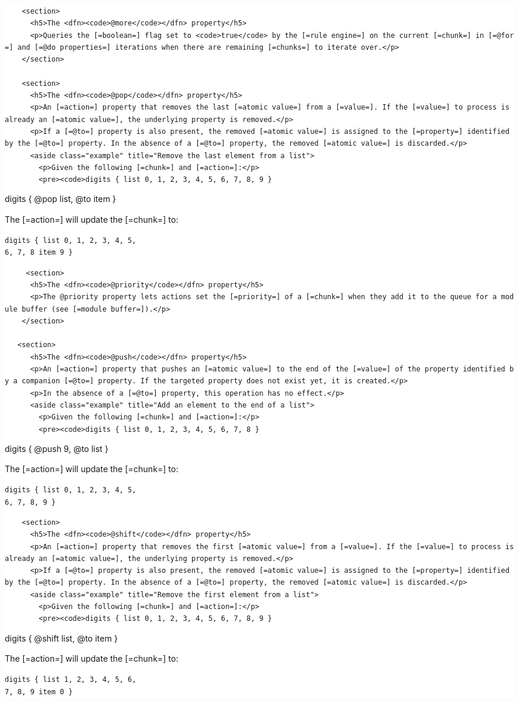         <section>
          <h5>The <dfn><code>@more</code></dfn> property</h5>
          <p>Queries the [=boolean=] flag set to <code>true</code> by the [=rule engine=] on the current [=chunk=] in [=@for=] and [=@do properties=] iterations when there are remaining [=chunks=] to iterate over.</p>
        </section>

        <section>
          <h5>The <dfn><code>@pop</code></dfn> property</h5>
          <p>An [=action=] property that removes the last [=atomic value=] from a [=value=]. If the [=value=] to process is already an [=atomic value=], the underlying property is removed.</p>
          <p>If a [=@to=] property is also present, the removed [=atomic value=] is assigned to the [=property=] identified by the [=@to=] property. In the absence of a [=@to=] property, the removed [=atomic value=] is discarded.</p>
          <aside class="example" title="Remove the last element from a list">
            <p>Given the following [=chunk=] and [=action=]:</p>
            <pre><code>digits { list 0, 1, 2, 3, 4, 5, 6, 7, 8, 9 }
digits { @pop list, @to item }</code></pre>
            <p>The [=action=] will update the [=chunk=] to:</p>
            <pre><code>digits {
  list 0, 1, 2, 3, 4, 5, 6, 7, 8
  item 9
}</code></pre>
          </aside>
        </section>

         <section>
          <h5>The <dfn><code>@priority</code></dfn> property</h5>
          <p>The @priority property lets actions set the [=priority=] of a [=chunk=] when they add it to the queue for a module buffer (see [=module buffer=]).</p>
        </section>

       <section>
          <h5>The <dfn><code>@push</code></dfn> property</h5>
          <p>An [=action=] property that pushes an [=atomic value=] to the end of the [=value=] of the property identified by a companion [=@to=] property. If the targeted property does not exist yet, it is created.</p>
          <p>In the absence of a [=@to=] property, this operation has no effect.</p>
          <aside class="example" title="Add an element to the end of a list">
            <p>Given the following [=chunk=] and [=action=]:</p>
            <pre><code>digits { list 0, 1, 2, 3, 4, 5, 6, 7, 8 }
digits { @push 9, @to list }</code></pre>
            <p>The [=action=] will update the [=chunk=] to:</p>
            <pre><code>digits { list 0, 1, 2, 3, 4, 5, 6, 7, 8, 9 }</code></pre>
          </aside>
        </section>

        <section>
          <h5>The <dfn><code>@shift</code></dfn> property</h5>
          <p>An [=action=] property that removes the first [=atomic value=] from a [=value=]. If the [=value=] to process is already an [=atomic value=], the underlying property is removed.</p>
          <p>If a [=@to=] property is also present, the removed [=atomic value=] is assigned to the [=property=] identified by the [=@to=] property. In the absence of a [=@to=] property, the removed [=atomic value=] is discarded.</p>
          <aside class="example" title="Remove the first element from a list">
            <p>Given the following [=chunk=] and [=action=]:</p>
            <pre><code>digits { list 0, 1, 2, 3, 4, 5, 6, 7, 8, 9 }
digits { @shift list, @to item }</code></pre>
            <p>The [=action=] will update the [=chunk=] to:</p>
            <pre><code>digits {
  list 1, 2, 3, 4, 5, 6, 7, 8, 9
  item 0
}</code></pre>
          </aside>
        </section>
